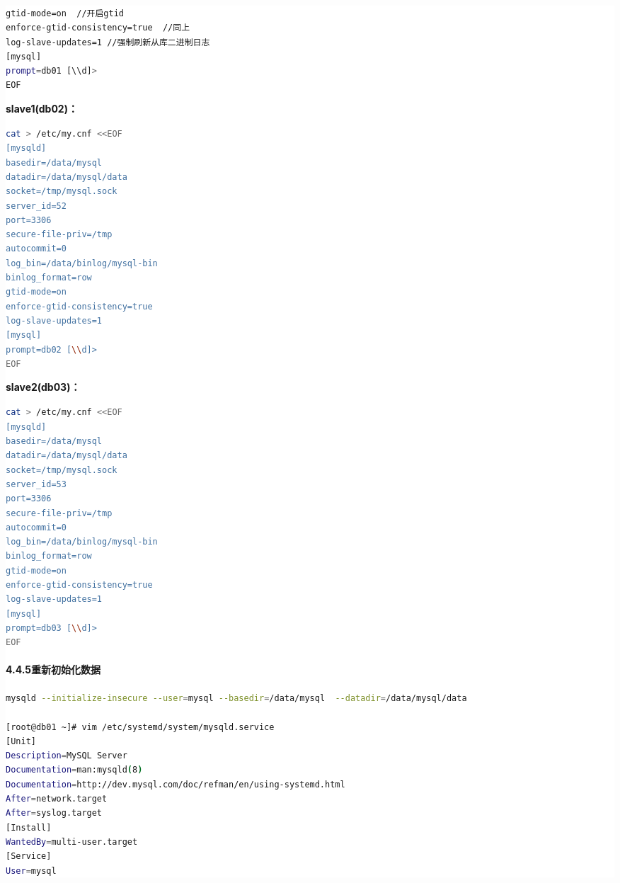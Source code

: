 ```bash
gtid-mode=on  //开启gtid
enforce-gtid-consistency=true  //同上
log-slave-updates=1 //强制刷新从库二进制日志
[mysql]
prompt=db01 [\\d]>
EOF
```

**slave1(db02)：**
```bash
cat > /etc/my.cnf <<EOF
[mysqld]
basedir=/data/mysql
datadir=/data/mysql/data
socket=/tmp/mysql.sock
server_id=52
port=3306
secure-file-priv=/tmp
autocommit=0
log_bin=/data/binlog/mysql-bin
binlog_format=row
gtid-mode=on
enforce-gtid-consistency=true
log-slave-updates=1
[mysql]
prompt=db02 [\\d]>
EOF
```
**slave2(db03)：**
```bash
cat > /etc/my.cnf <<EOF
[mysqld]
basedir=/data/mysql
datadir=/data/mysql/data
socket=/tmp/mysql.sock
server_id=53
port=3306
secure-file-priv=/tmp
autocommit=0
log_bin=/data/binlog/mysql-bin
binlog_format=row
gtid-mode=on
enforce-gtid-consistency=true
log-slave-updates=1
[mysql]
prompt=db03 [\\d]>
EOF
```

#### 4.4.5重新初始化数据
```bash
mysqld --initialize-insecure --user=mysql --basedir=/data/mysql  --datadir=/data/mysql/data

[root@db01 ~]# vim /etc/systemd/system/mysqld.service
[Unit]
Description=MySQL Server
Documentation=man:mysqld(8)
Documentation=http://dev.mysql.com/doc/refman/en/using-systemd.html
After=network.target
After=syslog.target
[Install]
WantedBy=multi-user.target
[Service]
User=mysql
```